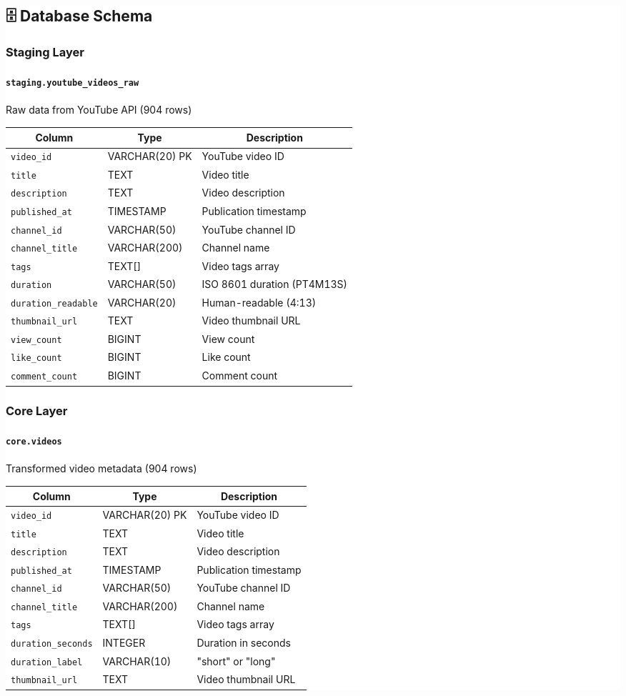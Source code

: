 
## 🗄️ Database Schema

### Staging Layer

#### `staging.youtube_videos_raw`
Raw data from YouTube API (904 rows)

| Column | Type | Description |
|--------|------|-------------|
| `video_id` | VARCHAR(20) PK | YouTube video ID |
| `title` | TEXT | Video title |
| `description` | TEXT | Video description |
| `published_at` | TIMESTAMP | Publication timestamp |
| `channel_id` | VARCHAR(50) | YouTube channel ID |
| `channel_title` | VARCHAR(200) | Channel name |
| `tags` | TEXT[] | Video tags array |
| `duration` | VARCHAR(50) | ISO 8601 duration (PT4M13S) |
| `duration_readable` | VARCHAR(20) | Human-readable (4:13) |
| `thumbnail_url` | TEXT | Video thumbnail URL |
| `view_count` | BIGINT | View count |
| `like_count` | BIGINT | Like count |
| `comment_count` | BIGINT | Comment count |

### Core Layer

#### `core.videos`
Transformed video metadata (904 rows)

| Column | Type | Description |
|--------|------|-------------|
| `video_id` | VARCHAR(20) PK | YouTube video ID |
| `title` | TEXT | Video title |
| `description` | TEXT | Video description |
| `published_at` | TIMESTAMP | Publication timestamp |
| `channel_id` | VARCHAR(50) | YouTube channel ID |
| `channel_title` | VARCHAR(200) | Channel name |
| `tags` | TEXT[] | Video tags array |
| `duration_seconds` | INTEGER | Duration in seconds |
| `duration_label` | VARCHAR(10) | "short" or "long" |
| `thumbnail_url` | TEXT | Video thumbnail URL |
